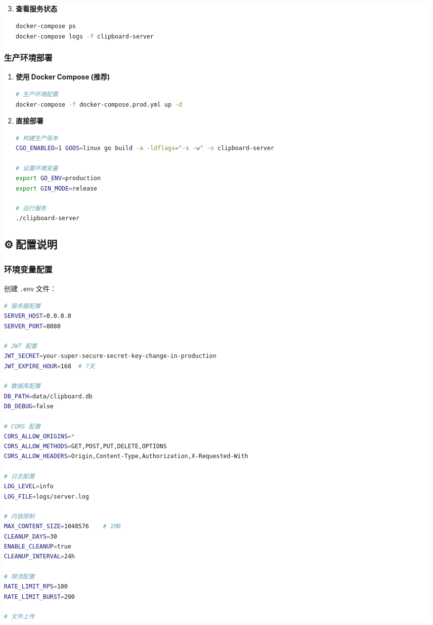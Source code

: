 3. **查看服务状态**
   ```bash
   docker-compose ps
   docker-compose logs -f clipboard-server
   ```

### 生产环境部署

1. **使用 Docker Compose (推荐)**
   ```bash
   # 生产环境配置
   docker-compose -f docker-compose.prod.yml up -d
   ```

2. **直接部署**
   ```bash
   # 构建生产版本
   CGO_ENABLED=1 GOOS=linux go build -a -ldflags="-s -w" -o clipboard-server
   
   # 设置环境变量
   export GO_ENV=production
   export GIN_MODE=release
   
   # 运行服务
   ./clipboard-server
   ```

## ⚙️ 配置说明

### 环境变量配置

创建 `.env` 文件：

```bash
# 服务器配置
SERVER_HOST=0.0.0.0
SERVER_PORT=8080

# JWT 配置
JWT_SECRET=your-super-secure-secret-key-change-in-production
JWT_EXPIRE_HOUR=168  # 7天

# 数据库配置
DB_PATH=data/clipboard.db
DB_DEBUG=false

# CORS 配置
CORS_ALLOW_ORIGINS=*
CORS_ALLOW_METHODS=GET,POST,PUT,DELETE,OPTIONS
CORS_ALLOW_HEADERS=Origin,Content-Type,Authorization,X-Requested-With

# 日志配置
LOG_LEVEL=info
LOG_FILE=logs/server.log

# 内容限制
MAX_CONTENT_SIZE=1048576    # 1MB
CLEANUP_DAYS=30
ENABLE_CLEANUP=true
CLEANUP_INTERVAL=24h

# 限流配置
RATE_LIMIT_RPS=100
RATE_LIMIT_BURST=200

# 文件上传
```